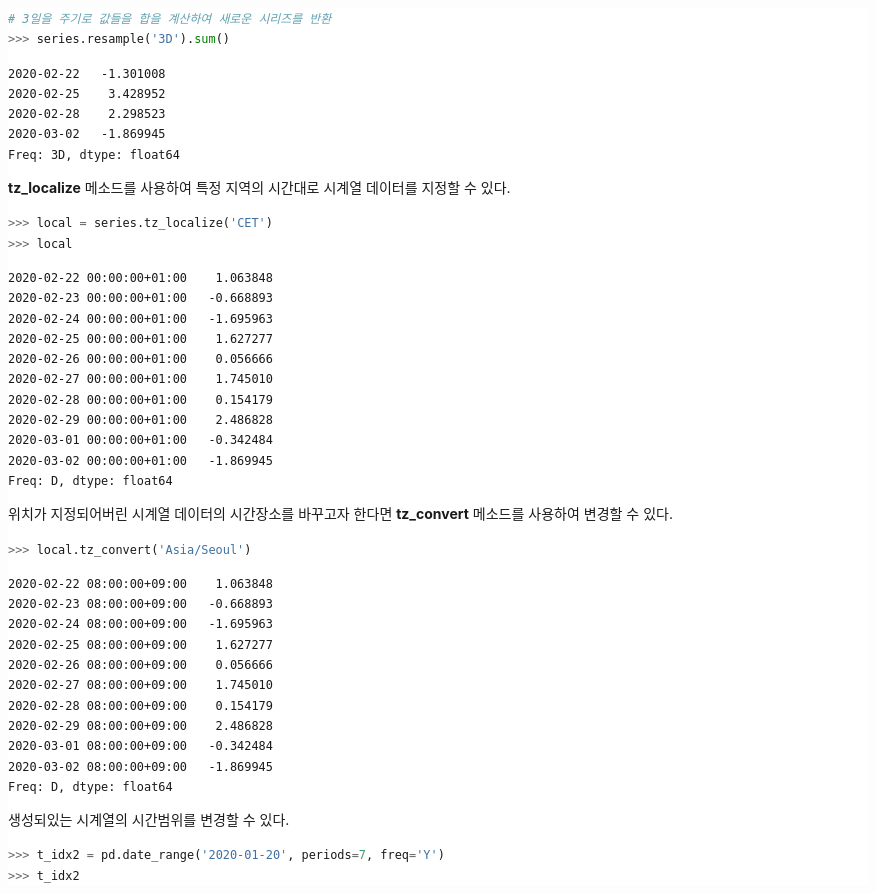 ```Python  
# 3일을 주기로 값들을 합을 계산하여 새로운 시리즈를 반환
>>> series.resample('3D').sum()
```  

```
2020-02-22   -1.301008  
2020-02-25    3.428952  
2020-02-28    2.298523  
2020-03-02   -1.869945  
Freq: 3D, dtype: float64  
```  

**tz_localize** 메소드를 사용하여 특정 지역의 시간대로 시계열 데이터를 지정할 수 있다.  

```Python  
>>> local = series.tz_localize('CET')  
>>> local
```  

```
2020-02-22 00:00:00+01:00    1.063848  
2020-02-23 00:00:00+01:00   -0.668893  
2020-02-24 00:00:00+01:00   -1.695963  
2020-02-25 00:00:00+01:00    1.627277  
2020-02-26 00:00:00+01:00    0.056666  
2020-02-27 00:00:00+01:00    1.745010  
2020-02-28 00:00:00+01:00    0.154179  
2020-02-29 00:00:00+01:00    2.486828   
2020-03-01 00:00:00+01:00   -0.342484  
2020-03-02 00:00:00+01:00   -1.869945  
Freq: D, dtype: float64  
```

위치가 지정되어버린 시계열 데이터의 시간장소를 바꾸고자 한다면 **tz_convert** 메소드를 사용하여 변경할 수 있다.  

```Python  
>>> local.tz_convert('Asia/Seoul')
```

```
2020-02-22 08:00:00+09:00    1.063848  
2020-02-23 08:00:00+09:00   -0.668893  
2020-02-24 08:00:00+09:00   -1.695963  
2020-02-25 08:00:00+09:00    1.627277  
2020-02-26 08:00:00+09:00    0.056666  
2020-02-27 08:00:00+09:00    1.745010  
2020-02-28 08:00:00+09:00    0.154179  
2020-02-29 08:00:00+09:00    2.486828  
2020-03-01 08:00:00+09:00   -0.342484  
2020-03-02 08:00:00+09:00   -1.869945  
Freq: D, dtype: float64  
```

생성되있는 시계열의 시간범위를 변경할 수 있다.  

```Python  
>>> t_idx2 = pd.date_range('2020-01-20', periods=7, freq='Y')  
>>> t_idx2  
```
